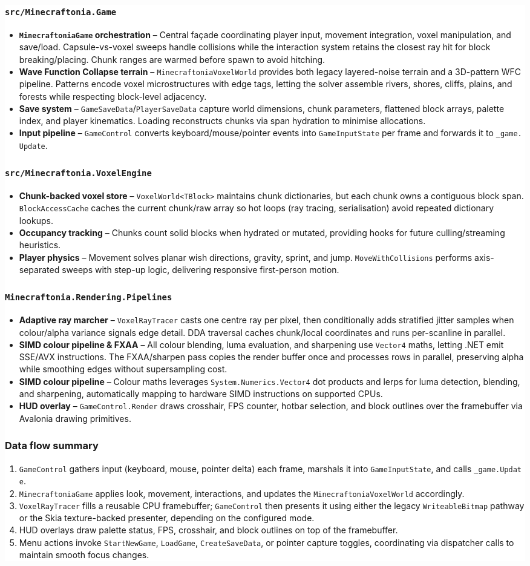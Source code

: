 ### `src/Minecraftonia.Game`

- **`MinecraftoniaGame` orchestration** – Central façade coordinating player input, movement integration, voxel manipulation, and save/load. Capsule-vs-voxel sweeps handle collisions while the interaction system retains the closest ray hit for block breaking/placing. Chunk ranges are warmed before spawn to avoid hitching.
- **Wave Function Collapse terrain** – `MinecraftoniaVoxelWorld` provides both legacy layered-noise terrain and a 3D-pattern WFC pipeline. Patterns encode voxel microstructures with edge tags, letting the solver assemble rivers, shores, cliffs, plains, and forests while respecting block-level adjacency.
- **Save system** – `GameSaveData`/`PlayerSaveData` capture world dimensions, chunk parameters, flattened block arrays, palette index, and player kinematics. Loading reconstructs chunks via span hydration to minimise allocations.
- **Input pipeline** – `GameControl` converts keyboard/mouse/pointer events into `GameInputState` per frame and forwards it to `_game.Update`.

### `src/Minecraftonia.VoxelEngine`

- **Chunk-backed voxel store** – `VoxelWorld<TBlock>` maintains chunk dictionaries, but each chunk owns a contiguous block span. `BlockAccessCache` caches the current chunk/raw array so hot loops (ray tracing, serialisation) avoid repeated dictionary lookups.
- **Occupancy tracking** – Chunks count solid blocks when hydrated or mutated, providing hooks for future culling/streaming heuristics.
- **Player physics** – Movement solves planar wish directions, gravity, sprint, and jump. `MoveWithCollisions` performs axis-separated sweeps with step-up logic, delivering responsive first-person motion.

### `Minecraftonia.Rendering.Pipelines`

- **Adaptive ray marcher** – `VoxelRayTracer` casts one centre ray per pixel, then conditionally adds stratified jitter samples when colour/alpha variance signals edge detail. DDA traversal caches chunk/local coordinates and runs per-scanline in parallel.
- **SIMD colour pipeline & FXAA** – All colour blending, luma evaluation, and sharpening use `Vector4` maths, letting .NET emit SSE/AVX instructions. The FXAA/sharpen pass copies the render buffer once and processes rows in parallel, preserving alpha while smoothing edges without supersampling cost.
- **SIMD colour pipeline** – Colour maths leverages `System.Numerics.Vector4` dot products and lerps for luma detection, blending, and sharpening, automatically mapping to hardware SIMD instructions on supported CPUs.
- **HUD overlay** – `GameControl.Render` draws crosshair, FPS counter, hotbar selection, and block outlines over the framebuffer via Avalonia drawing primitives.

### Data flow summary

1. `GameControl` gathers input (keyboard, mouse, pointer delta) each frame, marshals it into `GameInputState`, and calls `_game.Update`.
2. `MinecraftoniaGame` applies look, movement, interactions, and updates the `MinecraftoniaVoxelWorld` accordingly.
3. `VoxelRayTracer` fills a reusable CPU framebuffer; `GameControl` then presents it using either the legacy `WriteableBitmap` pathway or the Skia texture-backed presenter, depending on the configured mode.
4. HUD overlays draw palette status, FPS, crosshair, and block outlines on top of the framebuffer.
5. Menu actions invoke `StartNewGame`, `LoadGame`, `CreateSaveData`, or pointer capture toggles, coordinating via dispatcher calls to maintain smooth focus changes.
